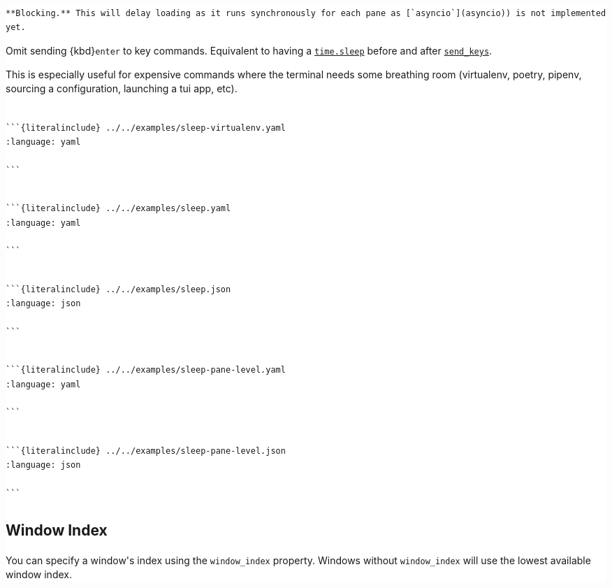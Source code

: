 ```{warning}
**Blocking.** This will delay loading as it runs synchronously for each pane as [`asyncio`](asyncio)) is not implemented yet.
```

Omit sending {kbd}`enter` to key commands. Equivalent to having
a [`time.sleep`](time.sleep) before and after [`send_keys`](libtmux.Pane.send_keys).

This is especially useful for expensive commands where the terminal needs some breathing room (virtualenv, poetry, pipenv, sourcing a configuration, launching a tui app, etc).

````{tab} Virtualenv

```{literalinclude} ../../examples/sleep-virtualenv.yaml
:language: yaml

```
````

````{tab} YAML

```{literalinclude} ../../examples/sleep.yaml
:language: yaml

```

````

````{tab} JSON

```{literalinclude} ../../examples/sleep.json
:language: json

```

````

````{tab} YAML (pane-level)

```{literalinclude} ../../examples/sleep-pane-level.yaml
:language: yaml

```

````

````{tab} JSON (pane-level)

```{literalinclude} ../../examples/sleep-pane-level.json
:language: json

```

````

## Window Index

You can specify a window's index using the `window_index` property. Windows
without `window_index` will use the lowest available window index.
